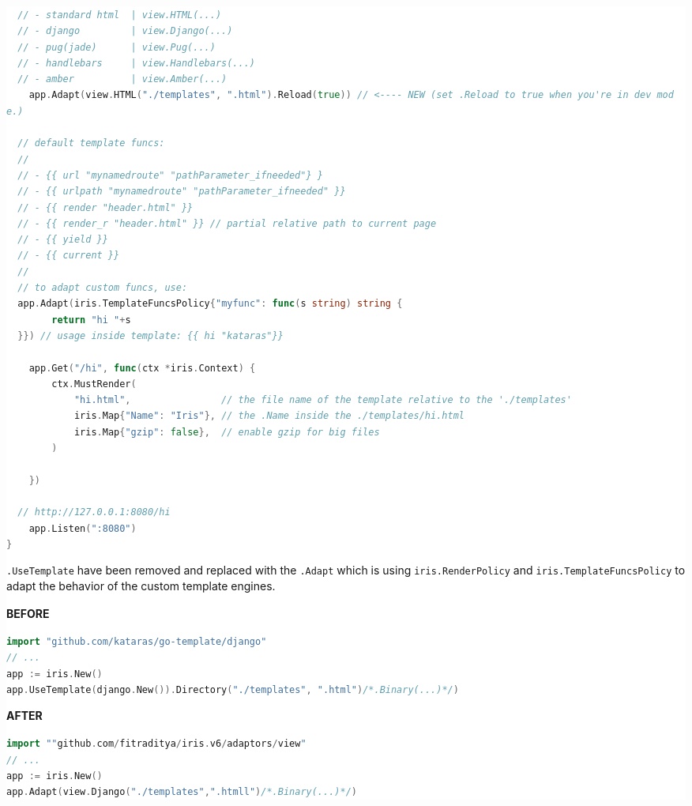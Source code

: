```go
  // - standard html  | view.HTML(...)
  // - django         | view.Django(...)
  // - pug(jade)      | view.Pug(...)
  // - handlebars     | view.Handlebars(...)
  // - amber          | view.Amber(...)
	app.Adapt(view.HTML("./templates", ".html").Reload(true)) // <---- NEW (set .Reload to true when you're in dev mode.)

  // default template funcs:
  //
  // - {{ url "mynamedroute" "pathParameter_ifneeded"} }
  // - {{ urlpath "mynamedroute" "pathParameter_ifneeded" }}
  // - {{ render "header.html" }}
  // - {{ render_r "header.html" }} // partial relative path to current page
  // - {{ yield }}
  // - {{ current }}
  //
  // to adapt custom funcs, use:
  app.Adapt(iris.TemplateFuncsPolicy{"myfunc": func(s string) string {
        return "hi "+s
  }}) // usage inside template: {{ hi "kataras"}}

	app.Get("/hi", func(ctx *iris.Context) {
		ctx.MustRender(
			"hi.html",                // the file name of the template relative to the './templates'
			iris.Map{"Name": "Iris"}, // the .Name inside the ./templates/hi.html
			iris.Map{"gzip": false},  // enable gzip for big files
		)

	})

  // http://127.0.0.1:8080/hi
	app.Listen(":8080")
}


```

`.UseTemplate` have been removed and replaced with the `.Adapt` which is using `iris.RenderPolicy` and `iris.TemplateFuncsPolicy`
to adapt the behavior of the custom template engines.

**BEFORE**
```go
import "github.com/kataras/go-template/django"
// ...
app := iris.New()
app.UseTemplate(django.New()).Directory("./templates", ".html")/*.Binary(...)*/)
```

**AFTER**
```go
import ""github.com/fitraditya/iris.v6/adaptors/view"
// ...
app := iris.New()
app.Adapt(view.Django("./templates",".htmll")/*.Binary(...)*/)
```
